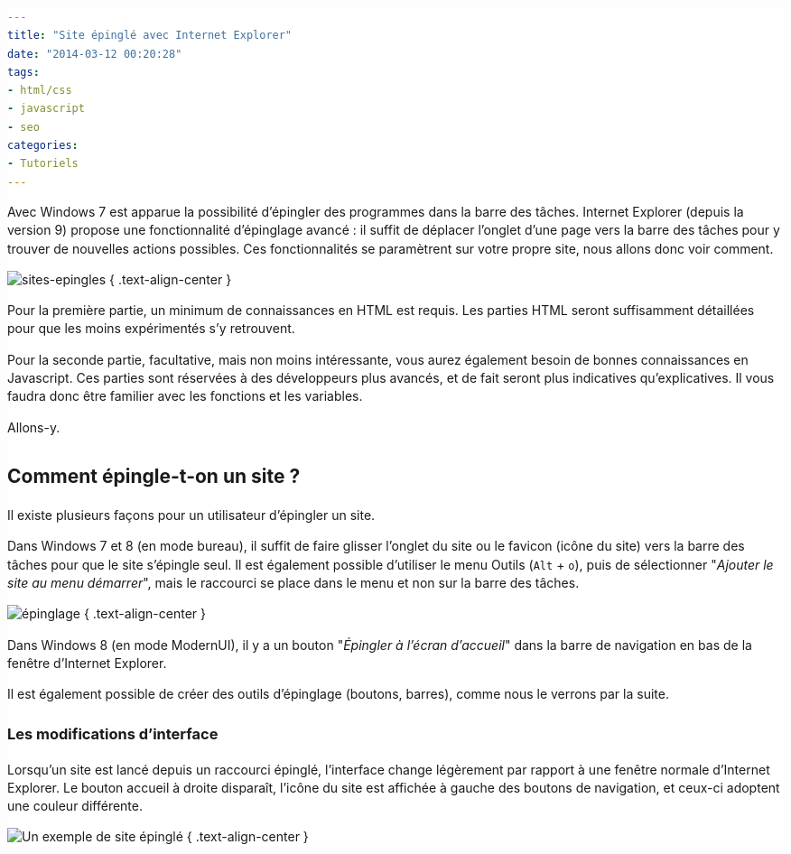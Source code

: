 ```yaml
---
title: "Site épinglé avec Internet Explorer"
date: "2014-03-12 00:20:28"
tags:
- html/css
- javascript
- seo
categories:
- Tutoriels
---
```


Avec Windows 7 est apparue la possibilité d’épingler des programmes dans la barre des tâches. Internet Explorer (depuis la version 9) propose une fonctionnalité d’épinglage avancé : il suffit de déplacer l’onglet d’une page vers la barre des tâches pour y trouver de nouvelles actions possibles. Ces fonctionnalités se paramètrent sur votre propre site, nous allons donc voir comment.

![sites-epingles](https://images.emmanuelbeziat.com/sites-epingles.jpg) { .text-align-center }

Pour la première partie, un minimum de connaissances en HTML est requis. Les parties HTML seront suffisamment détaillées pour que les moins expérimentés s’y retrouvent.

Pour la seconde partie, facultative, mais non moins intéressante, vous aurez également besoin de bonnes connaissances en Javascript. Ces parties sont réservées à des développeurs plus avancés, et de fait seront plus indicatives qu’explicatives. Il vous faudra donc être familier avec les fonctions et les variables.

Allons-y.

## Comment épingle-t-on un site ?

Il existe plusieurs façons pour un utilisateur d’épingler un site.

Dans Windows 7 et 8 (en mode bureau), il suffit de faire glisser l’onglet du site ou le favicon (icône du site) vers la barre des tâches pour que le site s’épingle seul. Il est également possible d’utiliser le menu Outils (`Alt` + `o`), puis de sélectionner "_Ajouter le site au menu démarrer_", mais le raccourci se place dans le menu et non sur la barre des tâches.

![épinglage](https://images.emmanuelbeziat.com/epinglage.jpg) { .text-align-center }

Dans Windows 8 (en mode ModernUI), il y a un bouton "_Épingler à l’écran d’accueil_" dans la barre de navigation en bas de la fenêtre d’Internet Explorer.

Il est également possible de créer des outils d’épinglage (boutons, barres), comme nous le verrons par la suite.

### Les modifications d’interface

Lorsqu’un site est lancé depuis un raccourci épinglé, l’interface change légèrement par rapport à une fenêtre normale d’Internet Explorer. Le bouton accueil à droite disparaît, l’icône du site est affichée à gauche des boutons de navigation, et ceux-ci adoptent une couleur différente.

![Un exemple de site épinglé](https://images.emmanuelbeziat.com/exemple-site-epingle.jpg) { .text-align-center }
